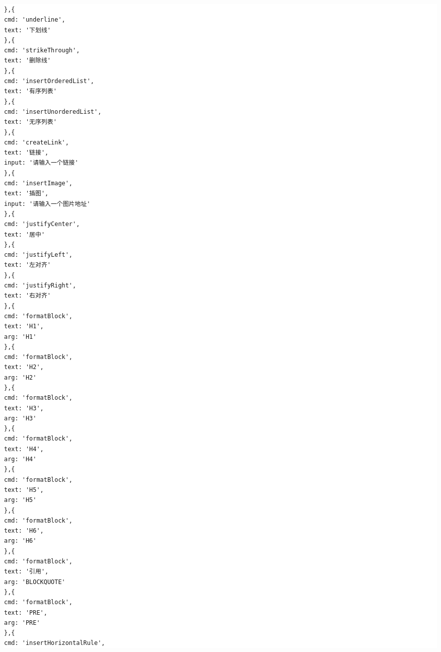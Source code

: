```html
},{
cmd: 'underline',
text: '下划线'
},{
cmd: 'strikeThrough',
text: '删除线'
},{
cmd: 'insertOrderedList',
text: '有序列表'
},{
cmd: 'insertUnorderedList',
text: '无序列表'
},{
cmd: 'createLink',
text: '链接',
input: '请输入一个链接'
},{
cmd: 'insertImage',
text: '插图',
input: '请输入一个图片地址'
},{
cmd: 'justifyCenter',
text: '居中'
},{
cmd: 'justifyLeft',
text: '左对齐'
},{
cmd: 'justifyRight',
text: '右对齐'
},{
cmd: 'formatBlock',
text: 'H1',
arg: 'H1'
},{
cmd: 'formatBlock',
text: 'H2',
arg: 'H2'
},{
cmd: 'formatBlock',
text: 'H3',
arg: 'H3'
},{
cmd: 'formatBlock',
text: 'H4',
arg: 'H4'
},{
cmd: 'formatBlock',
text: 'H5',
arg: 'H5'
},{
cmd: 'formatBlock',
text: 'H6',
arg: 'H6'
},{
cmd: 'formatBlock',
text: '引用',
arg: 'BLOCKQUOTE'
},{
cmd: 'formatBlock',
text: 'PRE',
arg: 'PRE'
},{
cmd: 'insertHorizontalRule',
```